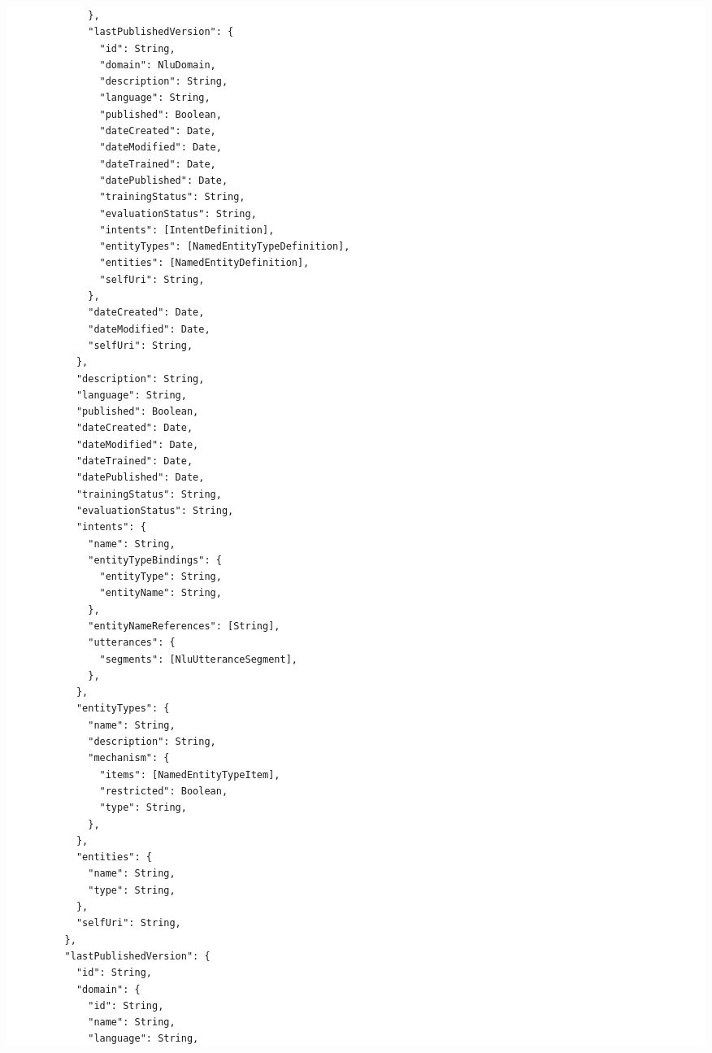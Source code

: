 ```{"language":"json", "maxHeight": "250px"}
              },  
              "lastPublishedVersion": { 
                "id": String, 
                "domain": NluDomain, 
                "description": String, 
                "language": String, 
                "published": Boolean, 
                "dateCreated": Date, 
                "dateModified": Date, 
                "dateTrained": Date, 
                "datePublished": Date, 
                "trainingStatus": String, 
                "evaluationStatus": String, 
                "intents": [IntentDefinition], 
                "entityTypes": [NamedEntityTypeDefinition], 
                "entities": [NamedEntityDefinition], 
                "selfUri": String, 
              },  
              "dateCreated": Date, 
              "dateModified": Date, 
              "selfUri": String, 
            },  
            "description": String, 
            "language": String, 
            "published": Boolean, 
            "dateCreated": Date, 
            "dateModified": Date, 
            "dateTrained": Date, 
            "datePublished": Date, 
            "trainingStatus": String, 
            "evaluationStatus": String, 
            "intents": { 
              "name": String, 
              "entityTypeBindings": { 
                "entityType": String, 
                "entityName": String, 
              },  
              "entityNameReferences": [String], 
              "utterances": { 
                "segments": [NluUtteranceSegment], 
              },  
            },  
            "entityTypes": { 
              "name": String, 
              "description": String, 
              "mechanism": { 
                "items": [NamedEntityTypeItem], 
                "restricted": Boolean, 
                "type": String, 
              },  
            },  
            "entities": { 
              "name": String, 
              "type": String, 
            },  
            "selfUri": String, 
          },  
          "lastPublishedVersion": { 
            "id": String, 
            "domain": { 
              "id": String, 
              "name": String, 
              "language": String, 
```